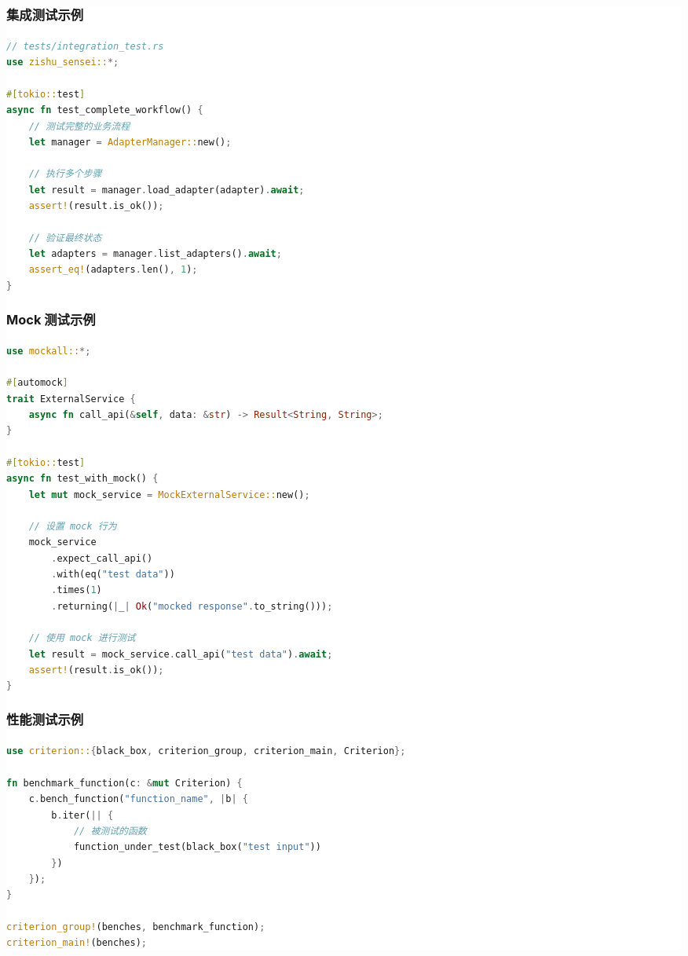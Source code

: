 ### 集成测试示例

```rust
// tests/integration_test.rs
use zishu_sensei::*;

#[tokio::test]
async fn test_complete_workflow() {
    // 测试完整的业务流程
    let manager = AdapterManager::new();
    
    // 执行多个步骤
    let result = manager.load_adapter(adapter).await;
    assert!(result.is_ok());
    
    // 验证最终状态
    let adapters = manager.list_adapters().await;
    assert_eq!(adapters.len(), 1);
}
```

### Mock 测试示例

```rust
use mockall::*;

#[automock]
trait ExternalService {
    async fn call_api(&self, data: &str) -> Result<String, String>;
}

#[tokio::test]
async fn test_with_mock() {
    let mut mock_service = MockExternalService::new();
    
    // 设置 mock 行为
    mock_service
        .expect_call_api()
        .with(eq("test data"))
        .times(1)
        .returning(|_| Ok("mocked response".to_string()));
    
    // 使用 mock 进行测试
    let result = mock_service.call_api("test data").await;
    assert!(result.is_ok());
}
```

### 性能测试示例

```rust
use criterion::{black_box, criterion_group, criterion_main, Criterion};

fn benchmark_function(c: &mut Criterion) {
    c.bench_function("function_name", |b| {
        b.iter(|| {
            // 被测试的函数
            function_under_test(black_box("test input"))
        })
    });
}

criterion_group!(benches, benchmark_function);
criterion_main!(benches);
```